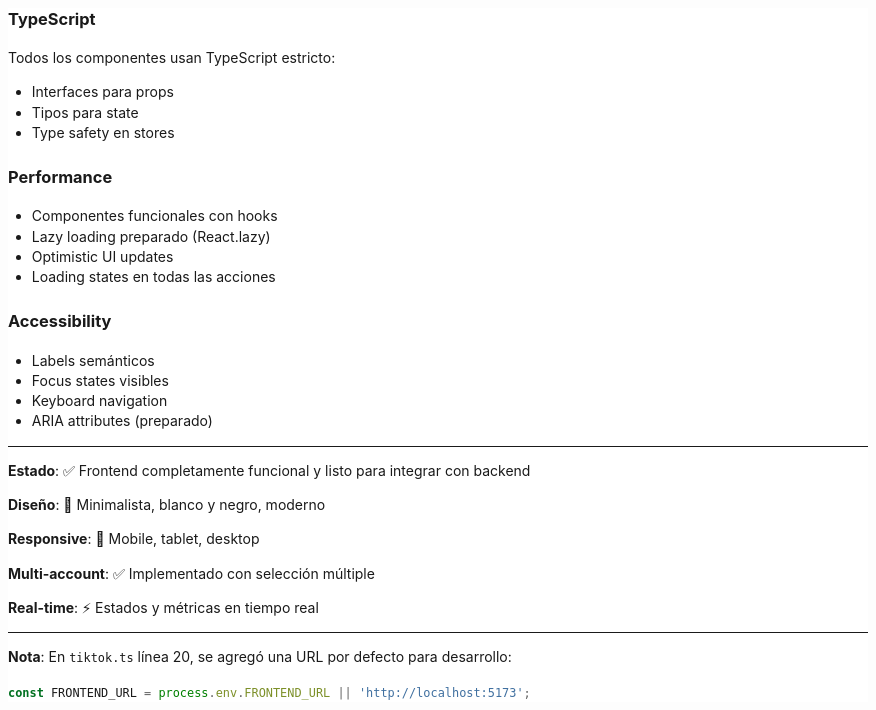 ### TypeScript

Todos los componentes usan TypeScript estricto:

- Interfaces para props
- Tipos para state
- Type safety en stores

### Performance

- Componentes funcionales con hooks
- Lazy loading preparado (React.lazy)
- Optimistic UI updates
- Loading states en todas las acciones

### Accessibility

- Labels semánticos
- Focus states visibles
- Keyboard navigation
- ARIA attributes (preparado)

---

**Estado**: ✅ Frontend completamente funcional y listo para integrar con backend

**Diseño**: 🎨 Minimalista, blanco y negro, moderno

**Responsive**: 📱 Mobile, tablet, desktop

**Multi-account**: ✅ Implementado con selección múltiple

**Real-time**: ⚡ Estados y métricas en tiempo real

---

**Nota**: En `tiktok.ts` línea 20, se agregó una URL por defecto para desarrollo:

```typescript
const FRONTEND_URL = process.env.FRONTEND_URL || 'http://localhost:5173';
```
